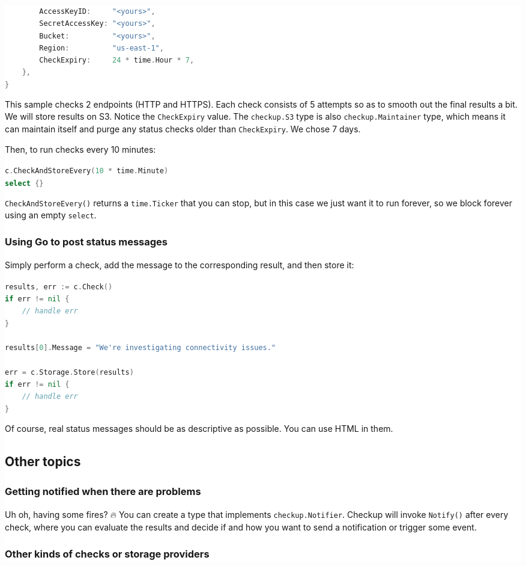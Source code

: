 ```go
		AccessKeyID:     "<yours>",
		SecretAccessKey: "<yours>",
		Bucket:          "<yours>",
		Region:          "us-east-1",
		CheckExpiry:     24 * time.Hour * 7,
	},
}
```

This sample checks 2 endpoints (HTTP and HTTPS). Each check consists of 5 attempts so as to smooth out the final results a bit. We will store results on S3. Notice the `CheckExpiry` value. The `checkup.S3` type is also `checkup.Maintainer` type, which means it can maintain itself and purge any status checks older than `CheckExpiry`. We chose 7 days.

Then, to run checks every 10 minutes:

```go
c.CheckAndStoreEvery(10 * time.Minute)
select {}
```

`CheckAndStoreEvery()` returns a `time.Ticker` that you can stop, but in this case we just want it to run forever, so we block forever using an empty `select`.


### Using Go to post status messages

Simply perform a check, add the message to the corresponding result, and then store it:

```go
results, err := c.Check()
if err != nil {
	// handle err
}

results[0].Message = "We're investigating connectivity issues."

err = c.Storage.Store(results)
if err != nil {
	// handle err
}
```

Of course, real status messages should be as descriptive as possible. You can use HTML in them.


## Other topics

### Getting notified when there are problems

Uh oh, having some fires? 🔥 You can create a type that implements `checkup.Notifier`. Checkup will invoke `Notify()` after every check, where you can evaluate the results and decide if and how you want to send a notification or trigger some event.

### Other kinds of checks or storage providers
